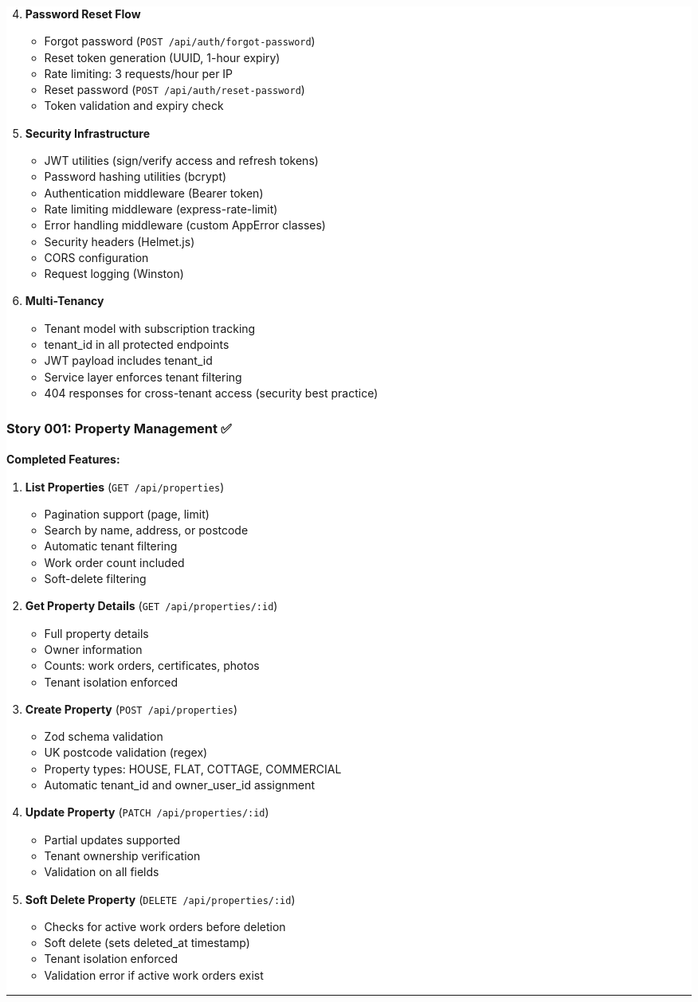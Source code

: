 4. **Password Reset Flow**
   - Forgot password (`POST /api/auth/forgot-password`)
   - Reset token generation (UUID, 1-hour expiry)
   - Rate limiting: 3 requests/hour per IP
   - Reset password (`POST /api/auth/reset-password`)
   - Token validation and expiry check

5. **Security Infrastructure**
   - JWT utilities (sign/verify access and refresh tokens)
   - Password hashing utilities (bcrypt)
   - Authentication middleware (Bearer token)
   - Rate limiting middleware (express-rate-limit)
   - Error handling middleware (custom AppError classes)
   - Security headers (Helmet.js)
   - CORS configuration
   - Request logging (Winston)

6. **Multi-Tenancy**
   - Tenant model with subscription tracking
   - tenant_id in all protected endpoints
   - JWT payload includes tenant_id
   - Service layer enforces tenant filtering
   - 404 responses for cross-tenant access (security best practice)

### Story 001: Property Management ✅

**Completed Features:**

1. **List Properties** (`GET /api/properties`)
   - Pagination support (page, limit)
   - Search by name, address, or postcode
   - Automatic tenant filtering
   - Work order count included
   - Soft-delete filtering

2. **Get Property Details** (`GET /api/properties/:id`)
   - Full property details
   - Owner information
   - Counts: work orders, certificates, photos
   - Tenant isolation enforced

3. **Create Property** (`POST /api/properties`)
   - Zod schema validation
   - UK postcode validation (regex)
   - Property types: HOUSE, FLAT, COTTAGE, COMMERCIAL
   - Automatic tenant_id and owner_user_id assignment

4. **Update Property** (`PATCH /api/properties/:id`)
   - Partial updates supported
   - Tenant ownership verification
   - Validation on all fields

5. **Soft Delete Property** (`DELETE /api/properties/:id`)
   - Checks for active work orders before deletion
   - Soft delete (sets deleted_at timestamp)
   - Tenant isolation enforced
   - Validation error if active work orders exist

---